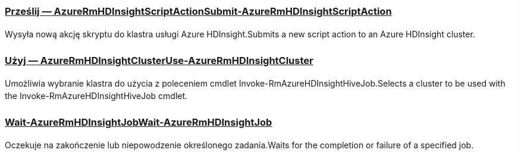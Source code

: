 ### [<span data-ttu-id="b737d-177">Prześlij — AzureRmHDInsightScriptAction</span><span class="sxs-lookup"><span data-stu-id="b737d-177">Submit-AzureRmHDInsightScriptAction</span></span>](Submit-AzureRmHDInsightScriptAction.md)
<span data-ttu-id="b737d-178">Wysyła nową akcję skryptu do klastra usługi Azure HDInsight.</span><span class="sxs-lookup"><span data-stu-id="b737d-178">Submits a new script action to an Azure HDInsight cluster.</span></span>

### [<span data-ttu-id="b737d-179">Użyj — AzureRmHDInsightCluster</span><span class="sxs-lookup"><span data-stu-id="b737d-179">Use-AzureRmHDInsightCluster</span></span>](Use-AzureRmHDInsightCluster.md)
<span data-ttu-id="b737d-180">Umożliwia wybranie klastra do użycia z poleceniem cmdlet Invoke-RmAzureHDInsightHiveJob.</span><span class="sxs-lookup"><span data-stu-id="b737d-180">Selects a cluster to be used with the Invoke-RmAzureHDInsightHiveJob cmdlet.</span></span>

### [<span data-ttu-id="b737d-181">Wait-AzureRmHDInsightJob</span><span class="sxs-lookup"><span data-stu-id="b737d-181">Wait-AzureRmHDInsightJob</span></span>](Wait-AzureRmHDInsightJob.md)
<span data-ttu-id="b737d-182">Oczekuje na zakończenie lub niepowodzenie określonego zadania.</span><span class="sxs-lookup"><span data-stu-id="b737d-182">Waits for the completion or failure of a specified job.</span></span>

